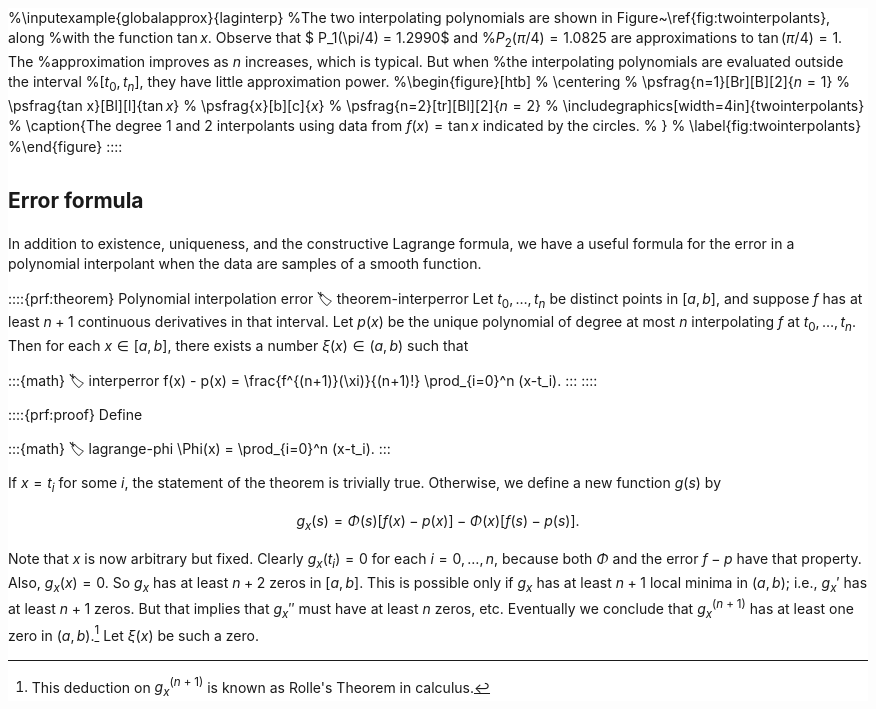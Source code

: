 %\inputexample{globalapprox}{laginterp}
%The two interpolating polynomials are shown in Figure~\ref{fig:twointerpolants}, along
%with the function $\tan x$.  Observe that $ P_1(\pi/4) = 1.2990$ and
%$P_2(\pi/4) = 1.0825$ are approximations to $\tan (\pi/4)=1$. The
%approximation improves as $n$ increases, which is typical. But when
%the interpolating polynomials are evaluated outside the interval
%$[t_0,t_n]$, they have little approximation power.
%\begin{figure}[htb]
%  \centering
%  \psfrag{n=1}[Br][B][2]{$n=1$}
%  \psfrag{tan x}[Bl][l]{$\tan x$}
%  \psfrag{x}[b][c]{$x$}
%  \psfrag{n=2}[tr][Bl][2]{$n=2$}
%  \includegraphics[width=4in]{twointerpolants}
%  \caption{The degree 1 and 2 interpolants using data from $f(x)=\tan x$ indicated by the circles.
%  }
%  \label{fig:twointerpolants}
%\end{figure}
::::


## Error formula

In addition to existence, uniqueness,  and the constructive Lagrange formula, we have a useful formula for the error in a polynomial interpolant when the data are samples of a smooth function.

::::{prf:theorem} Polynomial interpolation error
:label: theorem-interperror
Let $t_0,\dots,t_n$ be distinct points in $[a,b]$, and suppose $f$ has at least $n+1$ continuous derivatives in that interval. Let $p(x)$ be the unique polynomial of degree at most $n$ interpolating $f$ at $t_0,\dots,t_n$. Then for each $x\in[a,b]$, there exists a number $\xi(x)\in(a,b)$ such that
  
:::{math}
:label: interperror
f(x) - p(x) = \frac{f^{(n+1)}(\xi)}{(n+1)!} \prod_{i=0}^n (x-t_i).
:::
::::

::::{prf:proof}
Define
  
:::{math}
:label: lagrange-phi
\Phi(x) = \prod_{i=0}^n (x-t_i).
:::

If $x=t_i$ for some $i$, the statement of the theorem is trivially true. Otherwise, we define a new function $g(s)$ by
  
$$
g_x(s) = \Phi(s)[f(x)-p(x)] - \Phi(x)[f(s)-p(s)].
$$

Note that $x$ is now arbitrary but fixed. Clearly $g_x(t_i)=0$ for each $i=0,\dots,n$, because both $\Phi$ and the error $f-p$ have that property. Also, $g_x(x)=0$. So $g_x$ has at least $n+2$ zeros in $[a,b]$. This is possible only if $g_x$ has at least $n+1$ local minima in $(a,b)$; i.e., $g_x'$ has at least $n+1$ zeros. But that implies that $g_x''$ must have at least $n$ zeros, etc. Eventually we conclude that $g_x^{(n+1)}$ has at least one zero in $(a,b)$.[^Rolle] Let $\xi(x)$ be such a zero.


[^nodevar]: As before, we use $t_i$ to denote interpolation or data nodes, and $x$ to denote the independent variable.
[^Rolle]: This deduction on $g_x^{(n+1)}$ is known as Rolle's Theorem in calculus.